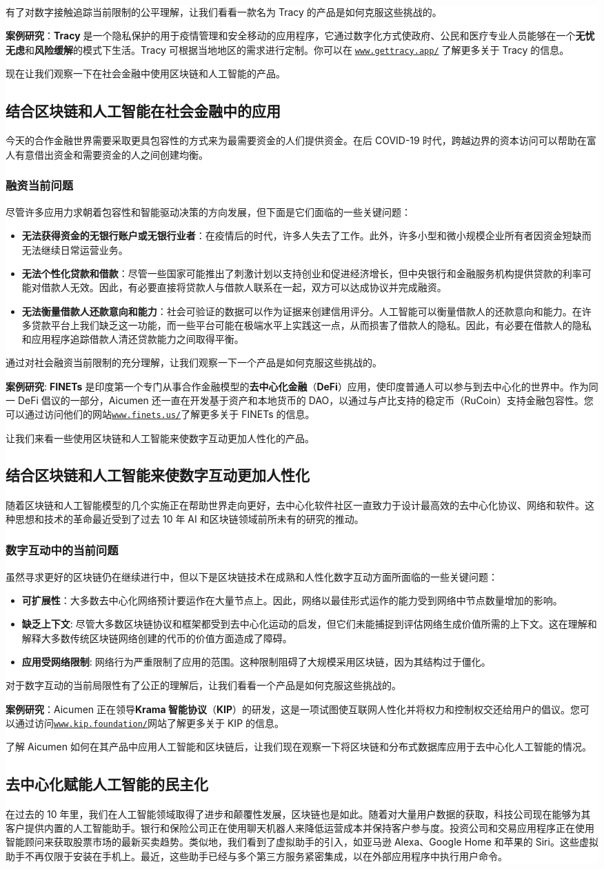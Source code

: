 有了对数字接触追踪当前限制的公平理解，让我们看看一款名为 Tracy 的产品是如何克服这些挑战的。

**案例研究**：**Tracy** 是一个隐私保护的用于疫情管理和安全移动的应用程序，它通过数字化方式使政府、公民和医疗专业人员能够在一个**无忧无虑**和**风险缓解**的模式下生活。Tracy 可根据当地地区的需求进行定制。你可以在 [`www.gettracy.app/`](https://www.gettracy.app/) 了解更多关于 Tracy 的信息。

现在让我们观察一下在社会金融中使用区块链和人工智能的产品。

## **结合区块链和人工智能在社会金融中的应用**

今天的合作金融世界需要采取更具包容性的方式来为最需要资金的人们提供资金。在后 COVID-19 时代，跨越边界的资本访问可以帮助在富人有意借出资金和需要资金的人之间创建均衡。

### **融资当前问题**

尽管许多应用力求朝着包容性和智能驱动决策的方向发展，但下面是它们面临的一些关键问题：

+   **无法获得资金的无银行账户或无银行业者**：在疫情后的时代，许多人失去了工作。此外，许多小型和微小规模企业所有者因资金短缺而无法继续日常运营业务。

+   **无法个性化贷款和借款**：尽管一些国家可能推出了刺激计划以支持创业和促进经济增长，但中央银行和金融服务机构提供贷款的利率可能对借款人无效。因此，有必要直接将贷款人与借款人联系在一起，双方可以达成协议并完成融资。

+   **无法衡量借款人还款意向和能力**：社会可验证的数据可以作为证据来创建信用评分。人工智能可以衡量借款人的还款意向和能力。在许多贷款平台上我们缺乏这一功能，而一些平台可能在极端水平上实践这一点，从而损害了借款人的隐私。因此，有必要在借款人的隐私和应用程序追踪借款人清还贷款能力之间取得平衡。

通过对社会融资当前限制的充分理解，让我们观察一下一个产品是如何克服这些挑战的。

**案例研究**: **FINETs** 是印度第一个专门从事合作金融模型的**去中心化金融**（**DeFi**）应用，使印度普通人可以参与到去中心化的世界中。作为同一 DeFi 倡议的一部分，Aicumen 还一直在开发基于资产和本地货币的 DAO，以通过与卢比支持的稳定币（RuCoin）支持金融包容性。您可以通过访问他们的网站[`www.finets.us/`](https://www.finets.us/)了解更多关于 FINETs 的信息。

让我们来看一些使用区块链和人工智能来使数字互动更加人性化的产品。

## **结合区块链和人工智能来使数字互动更加人性化**

随着区块链和人工智能模型的几个实施正在帮助世界走向更好，去中心化软件社区一直致力于设计最高效的去中心化协议、网络和软件。这种思想和技术的革命最近受到了过去 10 年 AI 和区块链领域前所未有的研究的推动。

### **数字互动中的当前问题**

虽然寻求更好的区块链仍在继续进行中，但以下是区块链技术在成熟和人性化数字互动方面所面临的一些关键问题：

+   **可扩展性**：大多数去中心化网络预计要运作在大量节点上。因此，网络以最佳形式运作的能力受到网络中节点数量增加的影响。

+   **缺乏上下文**: 尽管大多数区块链协议和框架都受到去中心化运动的启发，但它们未能捕捉到评估网络生成价值所需的上下文。这在理解和解释大多数传统区块链网络创建的代币的价值方面造成了障碍。

+   **应用受网络限制**: 网络行为严重限制了应用的范围。这种限制阻碍了大规模采用区块链，因为其结构过于僵化。

对于数字互动的当前局限性有了公正的理解后，让我们看看一个产品是如何克服这些挑战的。

**案例研究**：Aicumen 正在领导**Krama 智能协议**（**KIP**）的研发，这是一项试图使互联网人性化并将权力和控制权交还给用户的倡议。您可以通过访问[`www.kip.foundation/`](https://www.kip.foundation/)网站了解更多关于 KIP 的信息。

了解 Aicumen 如何在其产品中应用人工智能和区块链后，让我们现在观察一下将区块链和分布式数据库应用于去中心化人工智能的情况。

## **去中心化赋能人工智能的民主化**

在过去的 10 年里，我们在人工智能领域取得了进步和颠覆性发展，区块链也是如此。随着对大量用户数据的获取，科技公司现在能够为其客户提供内置的人工智能助手。银行和保险公司正在使用聊天机器人来降低运营成本并保持客户参与度。投资公司和交易应用程序正在使用智能顾问来获取股票市场的最新买卖趋势。类似地，我们看到了虚拟助手的引入，如亚马逊 Alexa、Google Home 和苹果的 Siri。这些虚拟助手不再仅限于安装在手机上。最近，这些助手已经与多个第三方服务紧密集成，以在外部应用程序中执行用户命令。
